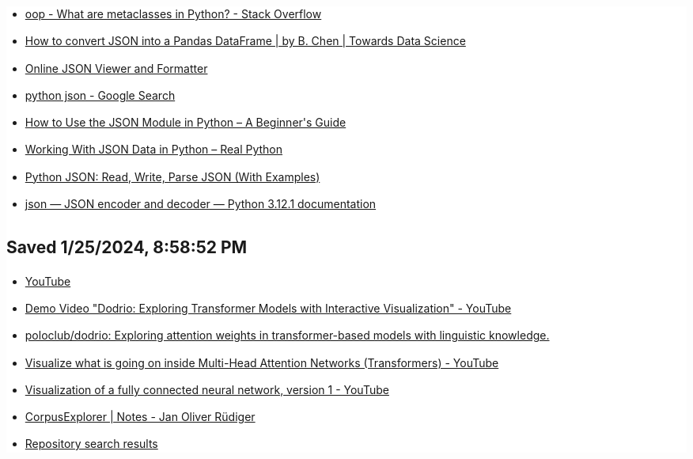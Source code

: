 - [oop - What are metaclasses in Python? - Stack Overflow]([https://stackoverflow.com/questions/100003/what-are-metaclasses-in-python?rq=1](https://stackoverflow.com/questions/100003/what-are-metaclasses-in-python?rq=1))

- [How to convert JSON into a Pandas DataFrame | by B. Chen | Towards Data Science]([https://towardsdatascience.com/how-to-convert-json-into-a-pandas-dataframe-100b2ae1e0d8](https://towardsdatascience.com/how-to-convert-json-into-a-pandas-dataframe-100b2ae1e0d8))

- [Online JSON Viewer and Formatter]([https://jsonviewer.stack.hu/](https://jsonviewer.stack.hu/))

- [python json - Google Search]([https://www.google.com/search?q=python+json&sca_esv=601985024&sxsrf=ACQVn0_4f6qssUAZ-RCgarMZTDsYb21bGA%3A1706355591264&source=hp&ei=h-u0ZYSdDZeMxc8PyoeTwAM&iflsig=ANes7DEAAAAAZbT5l4OsiCZP5cNNs0K8CEdnzVxydvYS&ved=0ahUKEwjE_P_2vf2DAxUXRvEDHcrDBDgQ4dUDCA0&uact=5&oq=python+json&gs_lp=Egdnd3Mtd2l6IgtweXRob24ganNvbjIFEAAYgAQyBRAAGIAEMgUQABiABDIFEAAYgAQyBRAAGIAEMgUQABiABDIFEAAYgAQyBRAAGIAEMgUQABiABDIFEAAYgARImgtQAFjVCnAAeACQAQCYAfoBoAHNDKoBBTAuOC4yuAEDyAEA-AEBwgILEC4YgAQYxwEY0QPCAgUQLhiABA&sclient=gws-wiz](https://www.google.com/search?q=python+json&sca_esv=601985024&sxsrf=ACQVn0_4f6qssUAZ-RCgarMZTDsYb21bGA%3A1706355591264&source=hp&ei=h-u0ZYSdDZeMxc8PyoeTwAM&iflsig=ANes7DEAAAAAZbT5l4OsiCZP5cNNs0K8CEdnzVxydvYS&ved=0ahUKEwjE_P_2vf2DAxUXRvEDHcrDBDgQ4dUDCA0&uact=5&oq=python+json&gs_lp=Egdnd3Mtd2l6IgtweXRob24ganNvbjIFEAAYgAQyBRAAGIAEMgUQABiABDIFEAAYgAQyBRAAGIAEMgUQABiABDIFEAAYgAQyBRAAGIAEMgUQABiABDIFEAAYgARImgtQAFjVCnAAeACQAQCYAfoBoAHNDKoBBTAuOC4yuAEDyAEA-AEBwgILEC4YgAQYxwEY0QPCAgUQLhiABA&sclient=gws-wiz))

- [How to Use the JSON Module in Python – A Beginner's Guide]([https://www.freecodecamp.org/news/how-to-use-the-json-module-in-python/](https://www.freecodecamp.org/news/how-to-use-the-json-module-in-python/))

- [Working With JSON Data in Python – Real Python]([https://realpython.com/python-json/](https://realpython.com/python-json/))

- [Python JSON: Read, Write, Parse JSON (With Examples)]([https://www.programiz.com/python-programming/json](https://www.programiz.com/python-programming/json))

- [json — JSON encoder and decoder — Python 3.12.1 documentation]([https://docs.python.org/3/library/json.html](https://docs.python.org/3/library/json.html))

  

## Saved 1/25/2024, 8:58:52 PM

- [YouTube]([https://www.youtube.com/watch?v=ut74oHojxqo](https://www.youtube.com/watch?v=ut74oHojxqo))

- [Demo Video "Dodrio: Exploring Transformer Models with Interactive Visualization" - YouTube]([https://www.youtube.com/watch?v=qB-T9j7UTgE](https://www.youtube.com/watch?v=qB-T9j7UTgE))

- [poloclub/dodrio: Exploring attention weights in transformer-based models with linguistic knowledge.]([https://github.com/poloclub/dodrio](https://github.com/poloclub/dodrio))

- [Visualize what is going on inside Multi-Head Attention Networks (Transformers) - YouTube]([https://www.youtube.com/watch?v=lmepFoddjgQ](https://www.youtube.com/watch?v=lmepFoddjgQ))

- [Visualization of a fully connected neural network, version 1 - YouTube]([https://www.youtube.com/watch?v=Tsvxx-GGlTg](https://www.youtube.com/watch?v=Tsvxx-GGlTg))

- [CorpusExplorer | Notes - Jan Oliver Rüdiger]([https://notes.jan-oliver-ruediger.de/software/corpusexplorer-overview/](https://notes.jan-oliver-ruediger.de/software/corpusexplorer-overview/))

- [Repository search results]([https://github.com/search?q=heatmap+language%3APython&type=repositories&p=14&l=Python](https://github.com/search?q=heatmap+language%3APython&type=repositories&p=14&l=Python))
